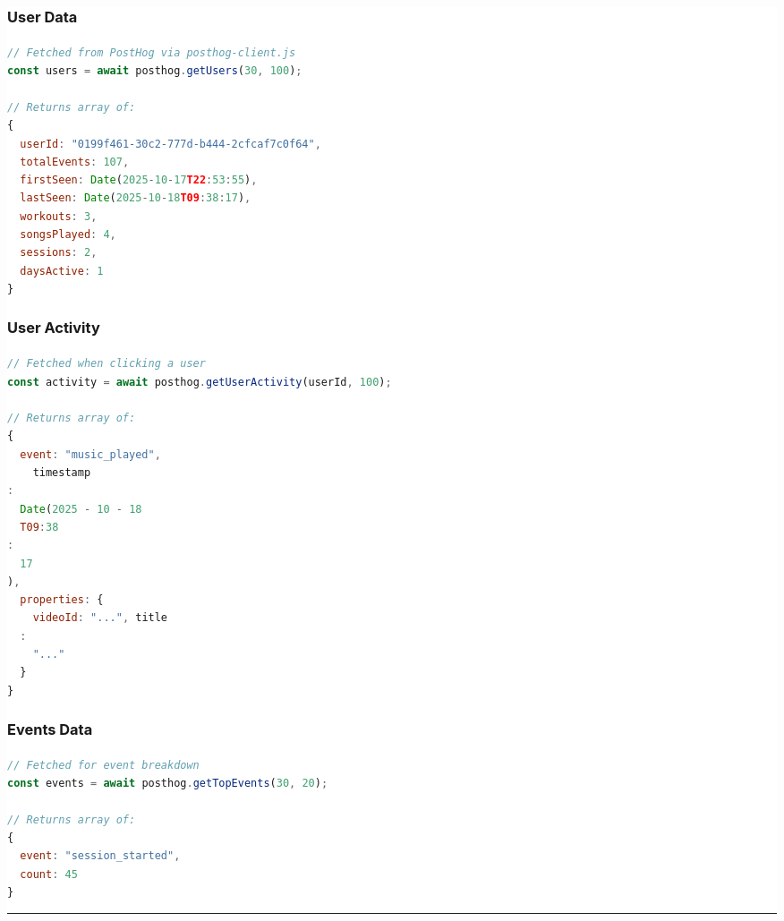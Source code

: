 ### User Data

```javascript
// Fetched from PostHog via posthog-client.js
const users = await posthog.getUsers(30, 100);

// Returns array of:
{
  userId: "0199f461-30c2-777d-b444-2cfcaf7c0f64",
  totalEvents: 107,
  firstSeen: Date(2025-10-17T22:53:55),
  lastSeen: Date(2025-10-18T09:38:17),
  workouts: 3,
  songsPlayed: 4,
  sessions: 2,
  daysActive: 1
}
```

### User Activity

```javascript
// Fetched when clicking a user
const activity = await posthog.getUserActivity(userId, 100);

// Returns array of:
{
  event: "music_played",
    timestamp
:
  Date(2025 - 10 - 18
  T09:38
:
  17
),
  properties: {
    videoId: "...", title
  :
    "..."
  }
}
```

### Events Data

```javascript
// Fetched for event breakdown
const events = await posthog.getTopEvents(30, 20);

// Returns array of:
{
  event: "session_started",
  count: 45
}
```

---